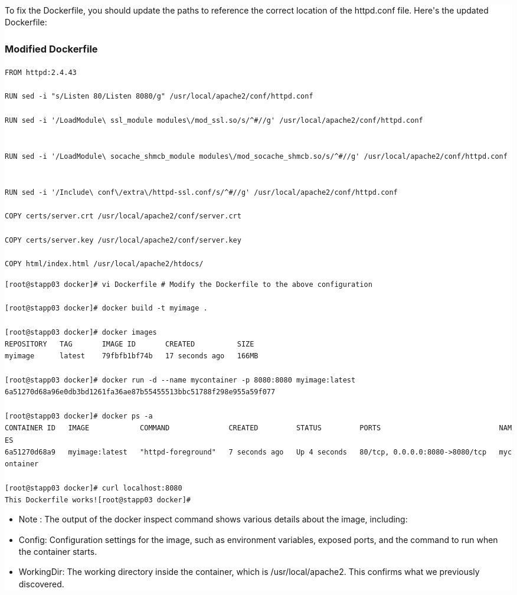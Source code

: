 To fix the Dockerfile, you should update the paths to reference the correct location of the httpd.conf file. Here's the updated Dockerfile:


###  Modified Dockerfile
```
FROM httpd:2.4.43

RUN sed -i "s/Listen 80/Listen 8080/g" /usr/local/apache2/conf/httpd.conf

RUN sed -i '/LoadModule\ ssl_module modules\/mod_ssl.so/s/^#//g' /usr/local/apache2/conf/httpd.conf


RUN sed -i '/LoadModule\ socache_shmcb_module modules\/mod_socache_shmcb.so/s/^#//g' /usr/local/apache2/conf/httpd.conf


RUN sed -i '/Include\ conf\/extra\/httpd-ssl.conf/s/^#//g' /usr/local/apache2/conf/httpd.conf

COPY certs/server.crt /usr/local/apache2/conf/server.crt

COPY certs/server.key /usr/local/apache2/conf/server.key

COPY html/index.html /usr/local/apache2/htdocs/
```

```
[root@stapp03 docker]# vi Dockerfile # Modify the Dockerfile to the above configuration

[root@stapp03 docker]# docker build -t myimage .

[root@stapp03 docker]# docker images
REPOSITORY   TAG       IMAGE ID       CREATED          SIZE
myimage      latest    79fbfb1bf74b   17 seconds ago   166MB

[root@stapp03 docker]# docker run -d --name mycontainer -p 8080:8080 myimage:latest
6a51270d68a96e0db3bd1261fa36ae87b55455513bbc51788f298e955a59f077

[root@stapp03 docker]# docker ps -a
CONTAINER ID   IMAGE            COMMAND              CREATED         STATUS         PORTS                            NAMES
6a51270d68a9   myimage:latest   "httpd-foreground"   7 seconds ago   Up 4 seconds   80/tcp, 0.0.0.0:8080->8080/tcp   mycontainer

[root@stapp03 docker]# curl localhost:8080
This Dockerfile works![root@stapp03 docker]# 
```

- Note : The output of the docker inspect command shows various details about the image, including:

- Config: Configuration settings for the image, such as environment variables, exposed ports, and the command to run when the container starts.

- WorkingDir: The working directory inside the container, which is /usr/local/apache2. This confirms what we previously discovered.

